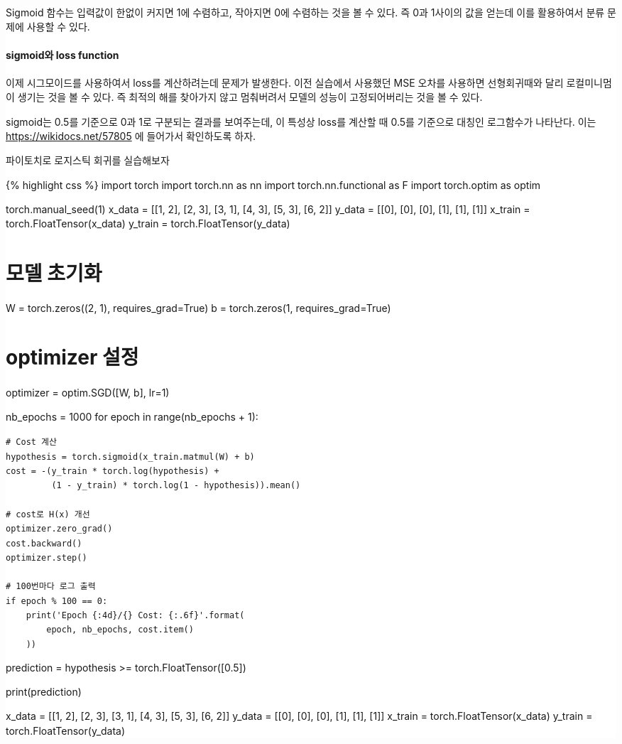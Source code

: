 Sigmoid 함수는 입력값이 한없이 커지면 1에 수렴하고, 작아지면 0에 수렴하는 것을 볼 수 있다. 즉 0과 1사이의 값을 얻는데 이를 활용하여서 분류 문제에 사용할 수 있다.

#### sigmoid와 loss function
이제 시그모이드를 사용하여서 loss를 계산하려는데 문제가 발생한다.
이전 실습에서 사용했던 MSE 오차를 사용하면 선형회귀때와 달리 로컬미니멈이 생기는 것을 볼 수 있다. 즉 최적의 해를 찾아가지 않고 멈춰버려서 모델의 성능이 고정되어버리는 것을 볼 수 있다.

sigmoid는 0.5를 기준으로 0과 1로 구분되는 결과를 보여주는데, 이 특성상 loss를 계산할 때 0.5를 기준으로 대칭인 로그함수가 나타난다.
이는 
https://wikidocs.net/57805 에 들어가서 확인하도록 하자.

파이토치로 로지스틱 회귀를 실습해보자

{% highlight css %} 
import torch
import torch.nn as nn
import torch.nn.functional as F
import torch.optim as optim


torch.manual_seed(1)
x_data = [[1, 2], [2, 3], [3, 1], [4, 3], [5, 3], [6, 2]]
y_data = [[0], [0], [0], [1], [1], [1]]
x_train = torch.FloatTensor(x_data)
y_train = torch.FloatTensor(y_data)

# 모델 초기화
W = torch.zeros((2, 1), requires_grad=True)
b = torch.zeros(1, requires_grad=True)
# optimizer 설정
optimizer = optim.SGD([W, b], lr=1)

nb_epochs = 1000
for epoch in range(nb_epochs + 1):

    # Cost 계산
    hypothesis = torch.sigmoid(x_train.matmul(W) + b)
    cost = -(y_train * torch.log(hypothesis) + 
             (1 - y_train) * torch.log(1 - hypothesis)).mean()

    # cost로 H(x) 개선
    optimizer.zero_grad()
    cost.backward()
    optimizer.step()

    # 100번마다 로그 출력
    if epoch % 100 == 0:
        print('Epoch {:4d}/{} Cost: {:.6f}'.format(
            epoch, nb_epochs, cost.item()
        ))

prediction = hypothesis >= torch.FloatTensor([0.5])

print(prediction)


x_data = [[1, 2], [2, 3], [3, 1], [4, 3], [5, 3], [6, 2]]
y_data = [[0], [0], [0], [1], [1], [1]]
x_train = torch.FloatTensor(x_data)
y_train = torch.FloatTensor(y_data)
